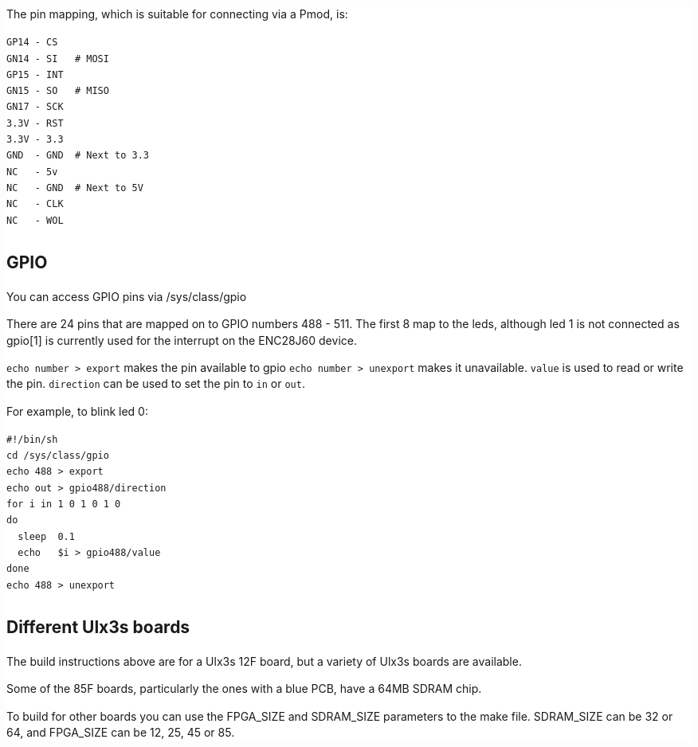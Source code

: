 The pin mapping, which is suitable for connecting via a Pmod, is:

```
GP14 - CS
GN14 - SI   # MOSI
GP15 - INT
GN15 - SO   # MISO
GN17 - SCK
3.3V - RST
3.3V - 3.3
GND  - GND  # Next to 3.3
NC   - 5v
NC   - GND  # Next to 5V
NC   - CLK
NC   - WOL

```

## GPIO

You can access GPIO pins via /sys/class/gpio

There are 24 pins that are mapped on to GPIO numbers 488 - 511.
The first 8 map to the leds, although led 1 is not connected as gpio[1] is currently used for the interrupt on the ENC28J60 device.

`echo number > export` makes the pin available to gpio
`echo number > unexport` makes it unavailable.
`value` is used to read or write the pin.
`direction` can be used to set the pin to `in` or `out`.

For example, to blink led 0:

```
#!/bin/sh
cd /sys/class/gpio
echo 488 > export
echo out > gpio488/direction
for i in 1 0 1 0 1 0
do
  sleep  0.1
  echo   $i > gpio488/value
done
echo 488 > unexport
```

## Different Ulx3s boards

The build instructions above are for a Ulx3s 12F board, but a variety of Ulx3s boards are available.

Some of the 85F boards, particularly the ones with a blue PCB, have a 64MB SDRAM chip.

To build for other boards you can use the FPGA_SIZE and SDRAM_SIZE parameters to the make file. SDRAM_SIZE can be 32 or 64,
and FPGA_SIZE can be 12, 25, 45 or 85.
